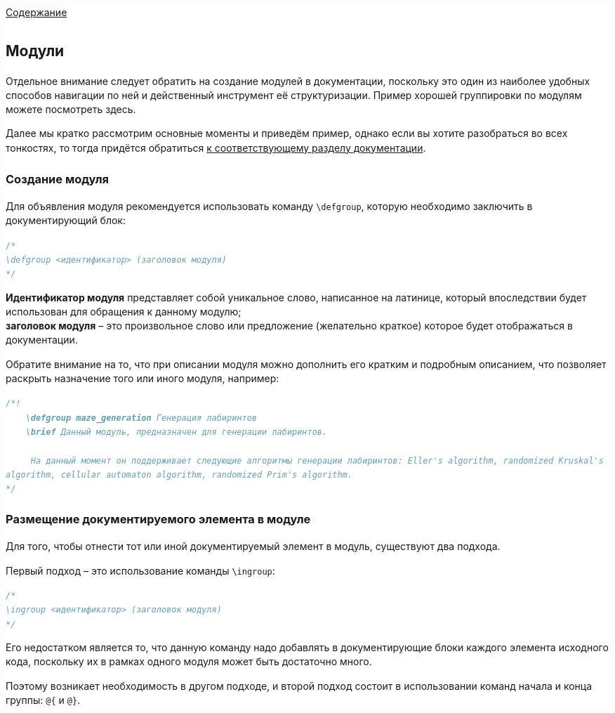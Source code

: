 [Содержание](#содержание)

## Модули

Отдельное внимание следует обратить на создание модулей в документации, поскольку это один из наиболее удобных способов навигации по ней и действенный инструмент её структуризации. Пример хорошей группировки по модулям можете посмотреть здесь.

Далее мы кратко рассмотрим основные моменты и приведём пример, однако если вы хотите разобраться во всех тонкостях, то тогда придётся обратиться [к соответствующему разделу документации](https://www.doxygen.nl/manual/grouping.html).

### Создание модуля

Для объявления модуля рекомендуется использовать команду `\defgroup`, которую необходимо заключить в документирующий блок:

```cpp
/*
\defgroup <идентификатор> (заголовок модуля)
*/
```

**Идентификатор модуля** представляет собой уникальное слово, написанное на латинице, который впоследствии будет использован для обращения к данному модулю;<br> **заголовок модуля** – это произвольное слово или предложение (желательно краткое) которое будет отображаться в документации.

Обратите внимание на то, что при описании модуля можно дополнить его кратким и подробным описанием, что позволяет раскрыть назначение того или иного модуля, например:

```cpp
/*! 
    \defgroup maze_generation Генерация лабиринтов
    \brief Данный модуль, предназначен для генерации лабиринтов.
    
     На данный момент он поддерживает следующие алгоритмы генерации лабиринтов: Eller's algorithm, randomized Kruskal's algorithm, cellular automaton algorithm, randomized Prim's algorithm.
*/
```

### Размещение документируемого элемента в модуле

Для того, чтобы отнести тот или иной документируемый элемент в модуль, существуют два подхода.

Первый подход – это использование команды `\ingroup`:

```cpp
/*
\ingroup <идентификатор> (заголовок модуля)
*/
```

Его недостатком является то, что данную команду надо добавлять в документирующие блоки каждого элемента исходного кода, поскольку их в рамках одного модуля может быть достаточно много.

Поэтому возникает необходимость в другом подходе, и второй подход состоит в использовании команд начала и конца группы: `@{` и `@}`.
